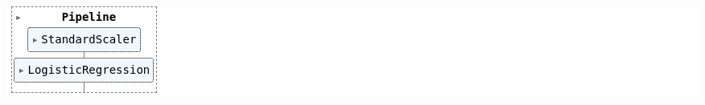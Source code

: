 <style>#sk-container-id-1 {color: black;background-color: white;}#sk-container-id-1 pre{padding: 0;}#sk-container-id-1 div.sk-toggleable {background-color: white;}#sk-container-id-1 label.sk-toggleable__label {cursor: pointer;display: block;width: 100%;margin-bottom: 0;padding: 0.3em;box-sizing: border-box;text-align: center;}#sk-container-id-1 label.sk-toggleable__label-arrow:before {content: "▸";float: left;margin-right: 0.25em;color: #696969;}#sk-container-id-1 label.sk-toggleable__label-arrow:hover:before {color: black;}#sk-container-id-1 div.sk-estimator:hover label.sk-toggleable__label-arrow:before {color: black;}#sk-container-id-1 div.sk-toggleable__content {max-height: 0;max-width: 0;overflow: hidden;text-align: left;background-color: #f0f8ff;}#sk-container-id-1 div.sk-toggleable__content pre {margin: 0.2em;color: black;border-radius: 0.25em;background-color: #f0f8ff;}#sk-container-id-1 input.sk-toggleable__control:checked~div.sk-toggleable__content {max-height: 200px;max-width: 100%;overflow: auto;}#sk-container-id-1 input.sk-toggleable__control:checked~label.sk-toggleable__label-arrow:before {content: "▾";}#sk-container-id-1 div.sk-estimator input.sk-toggleable__control:checked~label.sk-toggleable__label {background-color: #d4ebff;}#sk-container-id-1 div.sk-label input.sk-toggleable__control:checked~label.sk-toggleable__label {background-color: #d4ebff;}#sk-container-id-1 input.sk-hidden--visually {border: 0;clip: rect(1px 1px 1px 1px);clip: rect(1px, 1px, 1px, 1px);height: 1px;margin: -1px;overflow: hidden;padding: 0;position: absolute;width: 1px;}#sk-container-id-1 div.sk-estimator {font-family: monospace;background-color: #f0f8ff;border: 1px dotted black;border-radius: 0.25em;box-sizing: border-box;margin-bottom: 0.5em;}#sk-container-id-1 div.sk-estimator:hover {background-color: #d4ebff;}#sk-container-id-1 div.sk-parallel-item::after {content: "";width: 100%;border-bottom: 1px solid gray;flex-grow: 1;}#sk-container-id-1 div.sk-label:hover label.sk-toggleable__label {background-color: #d4ebff;}#sk-container-id-1 div.sk-serial::before {content: "";position: absolute;border-left: 1px solid gray;box-sizing: border-box;top: 0;bottom: 0;left: 50%;z-index: 0;}#sk-container-id-1 div.sk-serial {display: flex;flex-direction: column;align-items: center;background-color: white;padding-right: 0.2em;padding-left: 0.2em;position: relative;}#sk-container-id-1 div.sk-item {position: relative;z-index: 1;}#sk-container-id-1 div.sk-parallel {display: flex;align-items: stretch;justify-content: center;background-color: white;position: relative;}#sk-container-id-1 div.sk-item::before, #sk-container-id-1 div.sk-parallel-item::before {content: "";position: absolute;border-left: 1px solid gray;box-sizing: border-box;top: 0;bottom: 0;left: 50%;z-index: -1;}#sk-container-id-1 div.sk-parallel-item {display: flex;flex-direction: column;z-index: 1;position: relative;background-color: white;}#sk-container-id-1 div.sk-parallel-item:first-child::after {align-self: flex-end;width: 50%;}#sk-container-id-1 div.sk-parallel-item:last-child::after {align-self: flex-start;width: 50%;}#sk-container-id-1 div.sk-parallel-item:only-child::after {width: 0;}#sk-container-id-1 div.sk-dashed-wrapped {border: 1px dashed gray;margin: 0 0.4em 0.5em 0.4em;box-sizing: border-box;padding-bottom: 0.4em;background-color: white;}#sk-container-id-1 div.sk-label label {font-family: monospace;font-weight: bold;display: inline-block;line-height: 1.2em;}#sk-container-id-1 div.sk-label-container {text-align: center;}#sk-container-id-1 div.sk-container {/* jupyter's `normalize.less` sets `[hidden] { display: none; }` but bootstrap.min.css set `[hidden] { display: none !important; }` so we also need the `!important` here to be able to override the default hidden behavior on the sphinx rendered scikit-learn.org. See: https://github.com/scikit-learn/scikit-learn/issues/21755 */display: inline-block !important;position: relative;}#sk-container-id-1 div.sk-text-repr-fallback {display: none;}</style><div id="sk-container-id-1" class="sk-top-container"><div class="sk-text-repr-fallback"><pre>Pipeline(steps=[(&#x27;scaler&#x27;, StandardScaler()), (&#x27;model&#x27;, LogisticRegression())])</pre><b>In a Jupyter environment, please rerun this cell to show the HTML representation or trust the notebook. <br />On GitHub, the HTML representation is unable to render, please try loading this page with nbviewer.org.</b></div><div class="sk-container" hidden><div class="sk-item sk-dashed-wrapped"><div class="sk-label-container"><div class="sk-label sk-toggleable"><input class="sk-toggleable__control sk-hidden--visually" id="sk-estimator-id-1" type="checkbox" ><label for="sk-estimator-id-1" class="sk-toggleable__label sk-toggleable__label-arrow">Pipeline</label><div class="sk-toggleable__content"><pre>Pipeline(steps=[(&#x27;scaler&#x27;, StandardScaler()), (&#x27;model&#x27;, LogisticRegression())])</pre></div></div></div><div class="sk-serial"><div class="sk-item"><div class="sk-estimator sk-toggleable"><input class="sk-toggleable__control sk-hidden--visually" id="sk-estimator-id-2" type="checkbox" ><label for="sk-estimator-id-2" class="sk-toggleable__label sk-toggleable__label-arrow">StandardScaler</label><div class="sk-toggleable__content"><pre>StandardScaler()</pre></div></div></div><div class="sk-item"><div class="sk-estimator sk-toggleable"><input class="sk-toggleable__control sk-hidden--visually" id="sk-estimator-id-3" type="checkbox" ><label for="sk-estimator-id-3" class="sk-toggleable__label sk-toggleable__label-arrow">LogisticRegression</label><div class="sk-toggleable__content"><pre>LogisticRegression()</pre></div></div></div></div></div></div></div>
